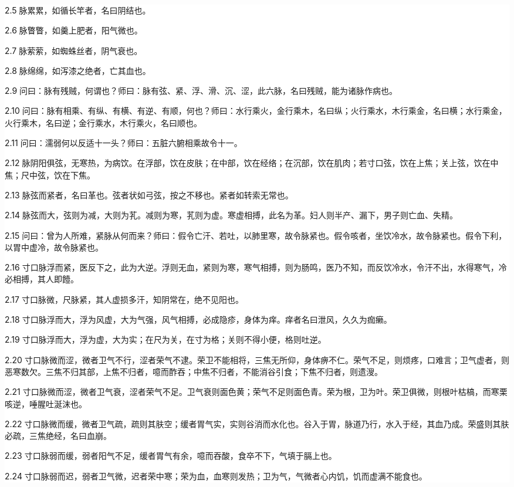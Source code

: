 2.5
脉累累，如循长竿者，名曰阴结也。

2.6
脉瞥瞥，如羹上肥者，阳气微也。

2.7
脉萦萦，如蜘蛛丝者，阴气衰也。

2.8
脉绵绵，如泻漆之绝者，亡其血也。

2.9
问曰：脉有残贼，何谓也？师曰：脉有弦、紧、浮、滑、沉、涩，此六脉，名曰残贼，能为诸脉作病也。

2.10
问曰：脉有相乘、有纵、有横、有逆、有顺，何也？师曰：水行乘火，金行乘木，名曰纵；火行乘水，木行乘金，名曰横；水行乘金，火行乘木，名曰逆；金行乘水，木行乘火，名曰顺也。

2.11
问曰：濡弱何以反适十一头？师曰：五脏六腑相乘故令十一。

2.12
脉阴阳俱弦，无寒热，为病饮。在浮部，饮在皮肤；在中部，饮在经络；在沉部，饮在肌肉；若寸口弦，饮在上焦；关上弦，饮在中焦；尺中弦，饮在下焦。

2.13
脉弦而紧者，名曰革也。弦者状如弓弦，按之不移也。紧者如转索无常也。

2.14
脉弦而大，弦则为减，大则为芤。减则为寒，芤则为虚。寒虚相搏，此名为革。妇人则半产、漏下，男子则亡血、失精。

2.15
问曰：曾为人所难，紧脉从何而来？师曰：假令亡汗、若吐，以肺里寒，故令脉紧也。假令咳者，坐饮冷水，故令脉紧也。假令下利，以胃中虚冷，故令脉紧也。

2.16
寸口脉浮而紧，医反下之，此为大逆。浮则无血，紧则为寒，寒气相搏，则为肠鸣，医乃不知，而反饮冷水，令汗不出，水得寒气，冷必相搏，其人即饐。

2.17
寸口脉微，尺脉紧，其人虚损多汗，知阴常在，绝不见阳也。

2.18
寸口脉浮而大，浮为风虚，大为气强，风气相搏，必成隐疹，身体为痒。痒者名曰泄风，久久为痂癞。

2.19
寸口脉浮而大，浮为虚，大为实；在尺为关，在寸为格；关则不得小便，格则吐逆。

2.20
寸口脉微而涩，微者卫气不行，涩者荣气不逮。荣卫不能相将，三焦无所仰，身体痹不仁。荣气不足，则烦疼，口难言；卫气虚者，则恶寒数欠。三焦不归其部，上焦不归者，噫而酢吞；中焦不归者，不能消谷引食；下焦不归者，则遗溲。

2.21
寸口脉微而涩，微者卫气衰，涩者荣气不足。卫气衰则面色黄；荣气不足则面色青。荣为根，卫为叶。荣卫俱微，则根叶枯槁，而寒栗咳逆，唾腥吐涎沫也。

2.22
寸口脉微而缓，微者卫气疏，疏则其肤空；缓者胃气实，实则谷消而水化也。谷入于胃，脉道乃行，水入于经，其血乃成。荣盛则其肤必疏，三焦绝经，名曰血崩。

2.23
寸口脉弱而缓，弱者阳气不足，缓者胃气有余，噫而吞酸，食卒不下，气填于膈上也。

2.24
寸口脉弱而迟，弱者卫气微，迟者荣中寒；荣为血，血寒则发热；卫为气，气微者心内饥，饥而虚满不能食也。
